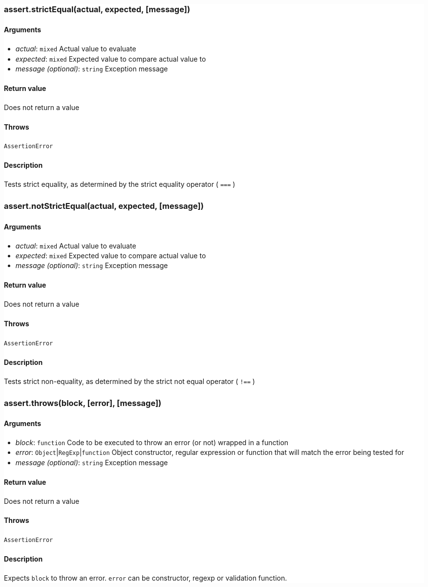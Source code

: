 ### assert.strictEqual(actual, expected, [message])

#### Arguments
- _actual_: `mixed` Actual value to evaluate
- _expected_: `mixed` Expected value to compare actual value to
- _message (optional)_: `string` Exception message

#### Return value
Does not return a value

#### Throws
`AssertionError` 

#### Description
Tests strict equality, as determined by the strict equality operator ( `===` )

### assert.notStrictEqual(actual, expected, [message])

#### Arguments
- _actual_: `mixed` Actual value to evaluate
- _expected_: `mixed` Expected value to compare actual value to
- _message (optional)_: `string` Exception message

#### Return value
Does not return a value

#### Throws
`AssertionError` 

#### Description
Tests strict non-equality, as determined by the strict not equal operator ( `!==` )

### assert.throws(block, [error], [message])

#### Arguments
- _block_: `function` Code to be executed to throw an error (or not) wrapped in a
function
- _error_: `Object`|`RegExp`|`function` Object constructor, regular
expression or function that will match the error being tested for 
- _message (optional)_: `string` Exception message

#### Return value
Does not return a value

#### Throws
`AssertionError` 

#### Description
Expects `block` to throw an error. `error` can be constructor, regexp or 
validation function.
